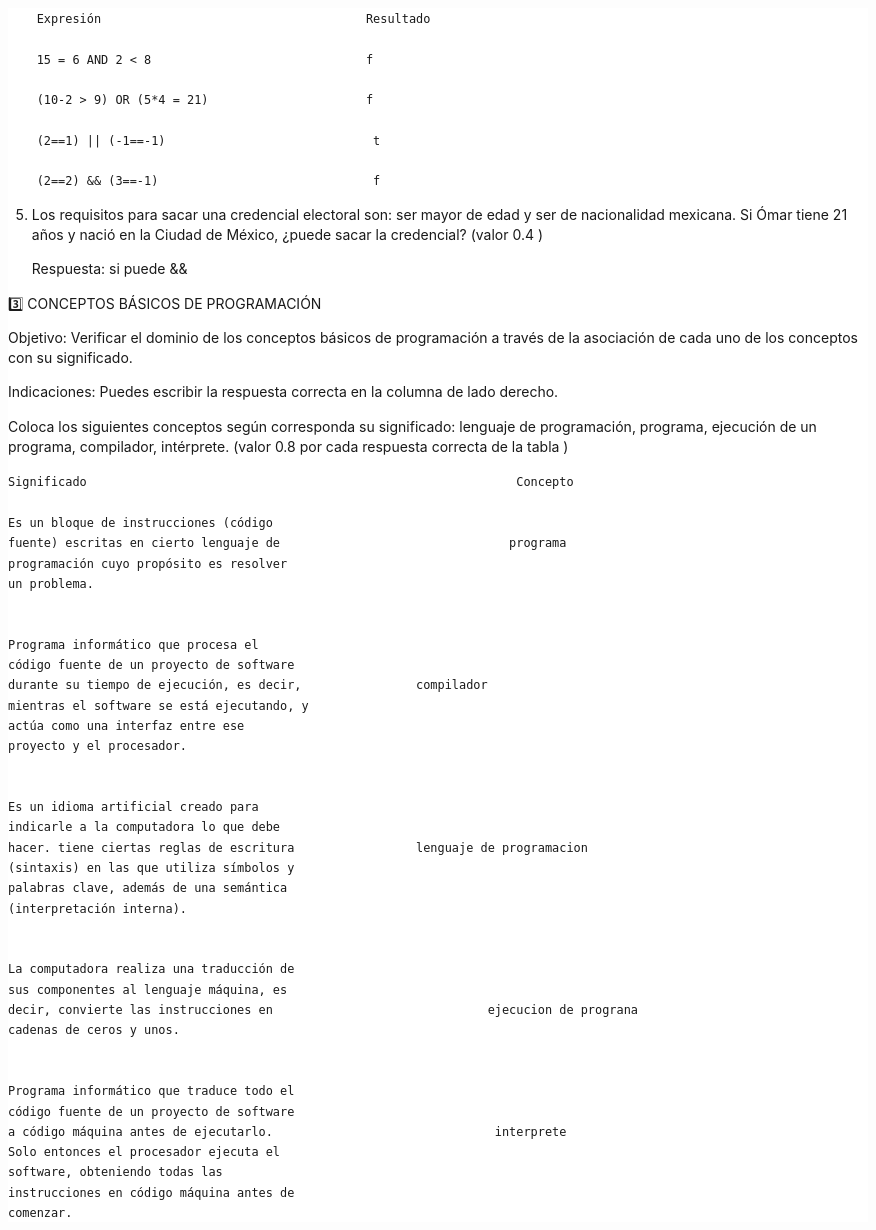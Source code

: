         Expresión                                     Resultado

        15 = 6 AND 2 < 8                              f

        (10-2 > 9) OR (5*4 = 21)                      f

        (2==1) || (-1==-1)                             t

        (2==2) && (3==-1)                              f


5. Los requisitos para sacar una credencial electoral son: ser mayor de edad y ser de  nacionalidad mexicana. Si Ómar tiene 21 años y nació en la Ciudad de México, ¿puede
sacar la credencial? (valor 0.4 )

    Respuesta: si puede &&


3️⃣ CONCEPTOS BÁSICOS DE PROGRAMACIÓN

Objetivo: Verificar el dominio de los conceptos básicos de programación a través de la  asociación de cada uno de los conceptos con su significado.

Indicaciones: Puedes escribir la respuesta correcta en la columna de lado derecho.

Coloca los siguientes conceptos según corresponda su significado: lenguaje de programación, programa, ejecución de un programa, compilador, intérprete. (valor 0.8
por cada respuesta correcta de la tabla )

    Significado                                                            Concepto

    Es un bloque de instrucciones (código
    fuente) escritas en cierto lenguaje de                                programa
    programación cuyo propósito es resolver
    un problema.


    Programa informático que procesa el
    código fuente de un proyecto de software
    durante su tiempo de ejecución, es decir,                compilador
    mientras el software se está ejecutando, y
    actúa como una interfaz entre ese
    proyecto y el procesador.


    Es un idioma artificial creado para
    indicarle a la computadora lo que debe
    hacer. tiene ciertas reglas de escritura                 lenguaje de programacion
    (sintaxis) en las que utiliza símbolos y
    palabras clave, además de una semántica
    (interpretación interna).


    La computadora realiza una traducción de
    sus componentes al lenguaje máquina, es
    decir, convierte las instrucciones en                              ejecucion de prograna
    cadenas de ceros y unos.


    Programa informático que traduce todo el
    código fuente de un proyecto de software
    a código máquina antes de ejecutarlo.                               interprete
    Solo entonces el procesador ejecuta el
    software, obteniendo todas las
    instrucciones en código máquina antes de
    comenzar.
